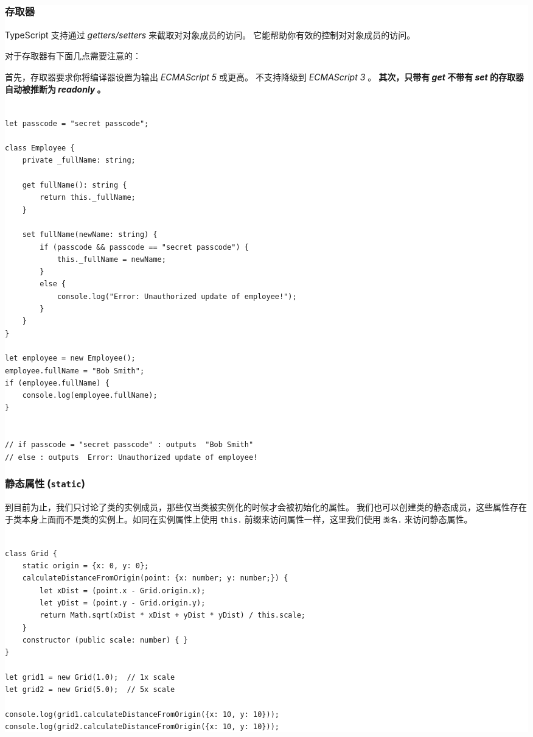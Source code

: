 
### 存取器

TypeScript 支持通过 *getters/setters* 来截取对对象成员的访问。 它能帮助你有效的控制对对象成员的访问。

对于存取器有下面几点需要注意的：

首先，存取器要求你将编译器设置为输出 *ECMAScript 5* 或更高。 不支持降级到 *ECMAScript 3* 。 **其次，只带有 *get* 不带有 *set* 的存取器自动被推断为 *readonly* 。**

```{code-block} ts

let passcode = "secret passcode";

class Employee {
    private _fullName: string;

    get fullName(): string {
        return this._fullName;
    }

    set fullName(newName: string) {
        if (passcode && passcode == "secret passcode") {
            this._fullName = newName;
        }
        else {
            console.log("Error: Unauthorized update of employee!");
        }
    }
}

let employee = new Employee();
employee.fullName = "Bob Smith";
if (employee.fullName) {
    console.log(employee.fullName);
}


// if passcode = "secret passcode" : outputs  "Bob Smith"
// else : outputs  Error: Unauthorized update of employee!
```


### 静态属性 (`static`)

到目前为止，我们只讨论了类的实例成员，那些仅当类被实例化的时候才会被初始化的属性。 我们也可以创建类的静态成员，这些属性存在于类本身上面而不是类的实例上。如同在实例属性上使用 `this.` 前缀来访问属性一样，这里我们使用 `类名.` 来访问静态属性。

```{code-block} ts

class Grid {
    static origin = {x: 0, y: 0};
    calculateDistanceFromOrigin(point: {x: number; y: number;}) {
        let xDist = (point.x - Grid.origin.x);
        let yDist = (point.y - Grid.origin.y);
        return Math.sqrt(xDist * xDist + yDist * yDist) / this.scale;
    }
    constructor (public scale: number) { }
}

let grid1 = new Grid(1.0);  // 1x scale
let grid2 = new Grid(5.0);  // 5x scale

console.log(grid1.calculateDistanceFromOrigin({x: 10, y: 10}));
console.log(grid2.calculateDistanceFromOrigin({x: 10, y: 10}));
```
